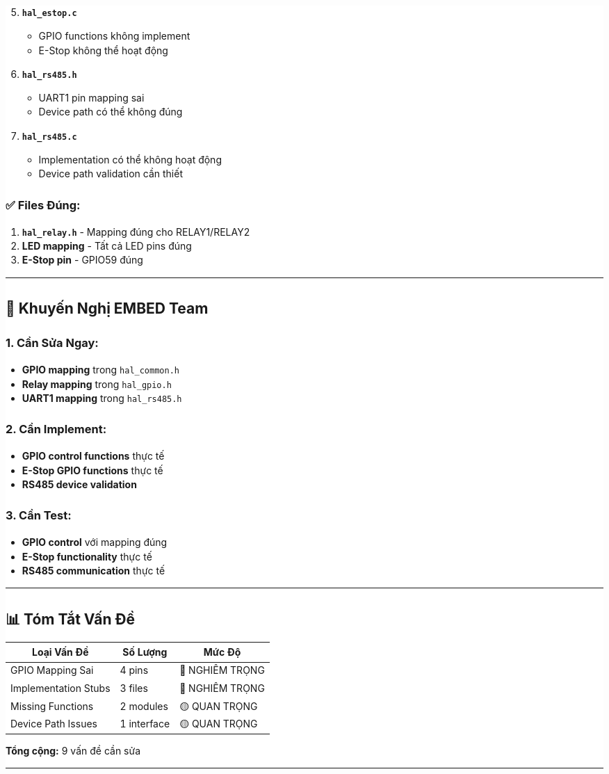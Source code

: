 5. **`hal_estop.c`**
   - GPIO functions không implement
   - E-Stop không thể hoạt động

6. **`hal_rs485.h`**
   - UART1 pin mapping sai
   - Device path có thể không đúng

7. **`hal_rs485.c`**
   - Implementation có thể không hoạt động
   - Device path validation cần thiết

### **✅ Files Đúng:**

1. **`hal_relay.h`** - Mapping đúng cho RELAY1/RELAY2
2. **LED mapping** - Tất cả LED pins đúng
3. **E-Stop pin** - GPIO59 đúng

---

## 🎯 **Khuyến Nghị EMBED Team**

### **1. Cần Sửa Ngay:**
- **GPIO mapping** trong `hal_common.h`
- **Relay mapping** trong `hal_gpio.h`
- **UART1 mapping** trong `hal_rs485.h`

### **2. Cần Implement:**
- **GPIO control functions** thực tế
- **E-Stop GPIO functions** thực tế
- **RS485 device validation**

### **3. Cần Test:**
- **GPIO control** với mapping đúng
- **E-Stop functionality** thực tế
- **RS485 communication** thực tế

---

## 📊 **Tóm Tắt Vấn Đề**

| **Loại Vấn Đề** | **Số Lượng** | **Mức Độ** |
|-----------------|--------------|------------|
| GPIO Mapping Sai | 4 pins | 🔴 NGHIÊM TRỌNG |
| Implementation Stubs | 3 files | 🔴 NGHIÊM TRỌNG |
| Missing Functions | 2 modules | 🟡 QUAN TRỌNG |
| Device Path Issues | 1 interface | 🟡 QUAN TRỌNG |

**Tổng cộng:** 9 vấn đề cần sửa

---